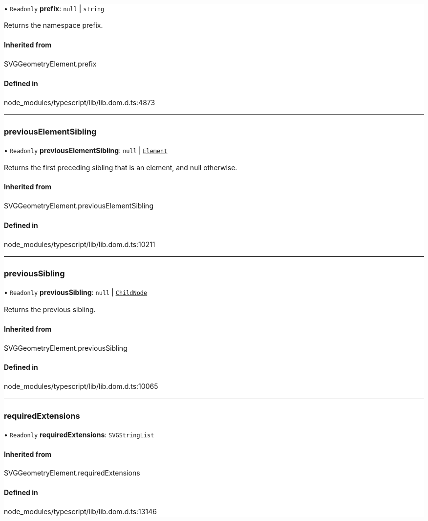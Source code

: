 • `Readonly` **prefix**: ``null`` \| `string`

Returns the namespace prefix.

#### Inherited from

SVGGeometryElement.prefix

#### Defined in

node_modules/typescript/lib/lib.dom.d.ts:4873

___

### previousElementSibling

• `Readonly` **previousElementSibling**: ``null`` \| [`Element`](../modules/main_module._internal_.md#element)

Returns the first preceding sibling that is an element, and null otherwise.

#### Inherited from

SVGGeometryElement.previousElementSibling

#### Defined in

node_modules/typescript/lib/lib.dom.d.ts:10211

___

### previousSibling

• `Readonly` **previousSibling**: ``null`` \| [`ChildNode`](main_module._internal_.ChildNode.md)

Returns the previous sibling.

#### Inherited from

SVGGeometryElement.previousSibling

#### Defined in

node_modules/typescript/lib/lib.dom.d.ts:10065

___

### requiredExtensions

• `Readonly` **requiredExtensions**: `SVGStringList`

#### Inherited from

SVGGeometryElement.requiredExtensions

#### Defined in

node_modules/typescript/lib/lib.dom.d.ts:13146
